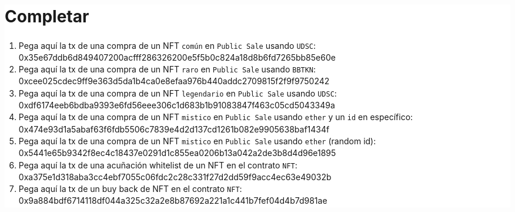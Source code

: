 # Completar

1. Pega aquí la tx de una compra de un NFT `común` en `Public Sale` usando `UDSC`: 0x35e67ddb6d849407200acfff286326200e5f5b0c824a18d8b6fd7265bb85e60e
2. Pega aquí la tx de una compra de un NFT `raro` en `Public Sale` usando `BBTKN`: 0xcee025cdec9ff9e363d5da1b4ca0e8efaa976b440addc2709815f2f9f9750242
3. Pega aquí la tx de una compra de un NFT `legendario` en `Public Sale` usando `UDSC`: 0xdf6174eeb6bdba9393e6fd56eee306c1d683b1b91083847f463c05cd5043349a
4. Pega aquí la tx de una compra de un NFT `mistico` en `Public Sale` usando `ether` y un `id` en específico: 0x474e93d1a5abaf63f6fdb5506c7839e4d2d137cd1261b082e9905638baf1434f
5. Pega aquí la tx de una compra de un NFT `mistico` en `Public Sale` usando `ether` (random id): 0x5441e65b9342f8ec4c18437e0291d1c855ea0206b13a042a2de3b8d4d96e1895
6. Pega aquí la tx de una acuñación whitelist de un NFT en el contrato `NFT`: 0xa375e1d318aba3cc4ebf7055c06fdc2c28c331f27d2dd59f9acc4ec63e49032b
7. Pega aquí la tx de un buy back de NFT en el contrato `NFT`: 0x9a884bdf6714118df044a325c32a2e8b87692a221a1c441b7fef04d4b7d981ae
